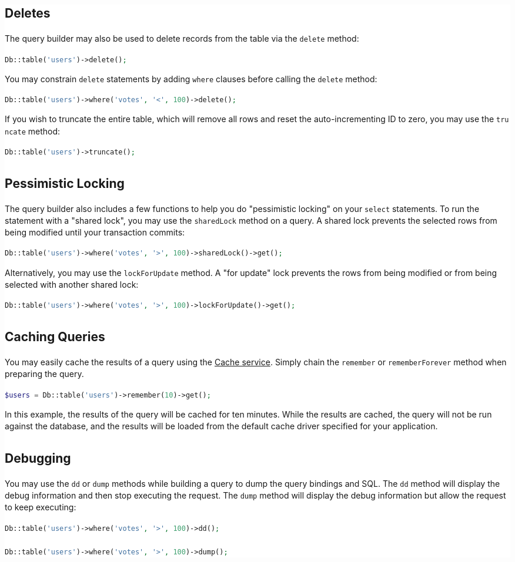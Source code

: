## Deletes

The query builder may also be used to delete records from the table via the `delete` method:

```php
Db::table('users')->delete();
```

You may constrain `delete` statements by adding `where` clauses before calling the `delete` method:

```php
Db::table('users')->where('votes', '<', 100)->delete();
```

If you wish to truncate the entire table, which will remove all rows and reset the auto-incrementing ID to zero, you may use the `truncate` method:

```php
Db::table('users')->truncate();
```

## Pessimistic Locking

The query builder also includes a few functions to help you do "pessimistic locking" on your `select` statements. To run the statement with a "shared lock", you may use the `sharedLock` method on a query. A shared lock prevents the selected rows from being modified until your transaction commits:

```php
Db::table('users')->where('votes', '>', 100)->sharedLock()->get();
```

Alternatively, you may use the `lockForUpdate` method. A "for update" lock prevents the rows from being modified or from being selected with another shared lock:

```php
Db::table('users')->where('votes', '>', 100)->lockForUpdate()->get();
```

## Caching Queries

You may easily cache the results of a query using the [Cache service](../services/cache.md). Simply chain the `remember` or `rememberForever` method when preparing the query.

```php
$users = Db::table('users')->remember(10)->get();
```

In this example, the results of the query will be cached for ten minutes. While the results are cached, the query will not be run against the database, and the results will be loaded from the default cache driver specified for your application.

## Debugging

You may use the `dd` or `dump` methods while building a query to dump the query bindings and SQL. The `dd` method will display the debug information and then stop executing the request. The `dump` method will display the debug information but allow the request to keep executing:

```php
Db::table('users')->where('votes', '>', 100)->dd();

Db::table('users')->where('votes', '>', 100)->dump();
```
